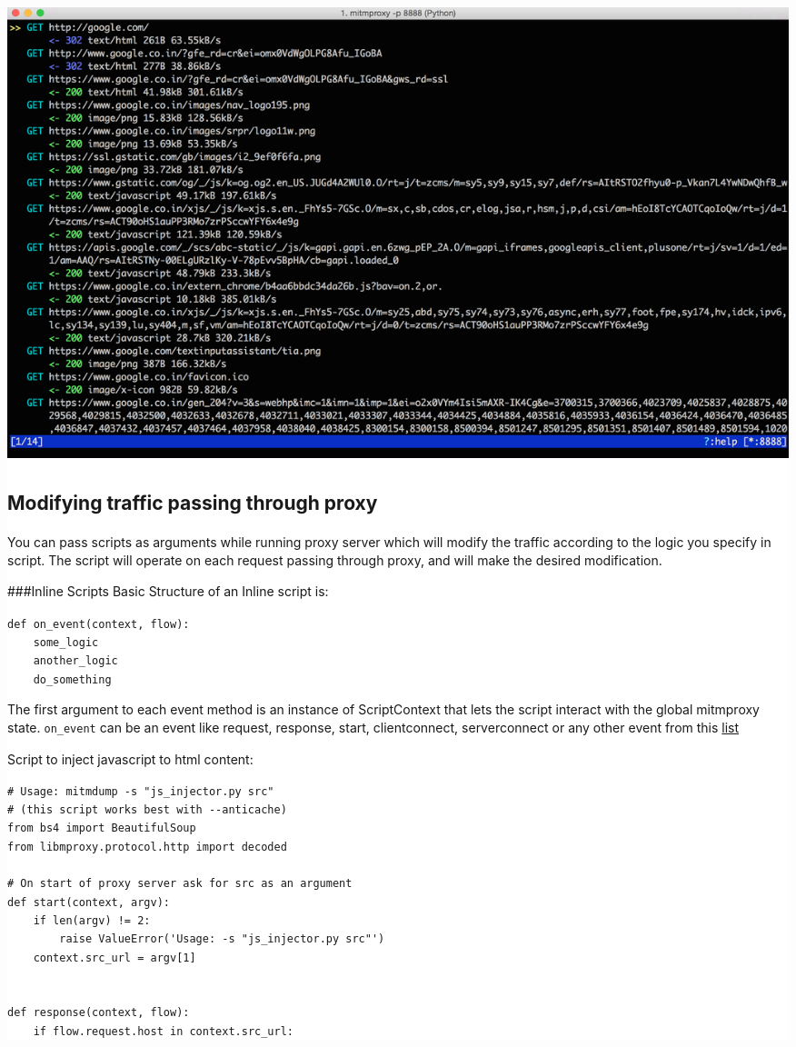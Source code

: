 <img src="/public/images/mitmproxy.png" alt="MITM Console" style="margin-right:15px; width: 100%; height: 100%" />

Modifying traffic passing through proxy
----
You can pass scripts as arguments while running proxy server which will modify the traffic according to the logic you specify in script.
The script will operate on each request passing through proxy, and will make the desired modification.

###Inline Scripts
Basic Structure of an Inline script is:

```
def on_event(context, flow):
    some_logic
    another_logic
    do_something
```

The first argument to each event method is an instance of ScriptContext that lets the script interact with the global mitmproxy state. 
`on_event` can be an event like request, response, start, clientconnect, serverconnect or any other event from this [list](https://mitmproxy.org/doc/scripting/inlinescripts.html)

Script to inject javascript to html content:

```
# Usage: mitmdump -s "js_injector.py src"
# (this script works best with --anticache)
from bs4 import BeautifulSoup
from libmproxy.protocol.http import decoded

# On start of proxy server ask for src as an argument
def start(context, argv):
    if len(argv) != 2:
        raise ValueError('Usage: -s "js_injector.py src"')
    context.src_url = argv[1]


def response(context, flow):
    if flow.request.host in context.src_url:
```